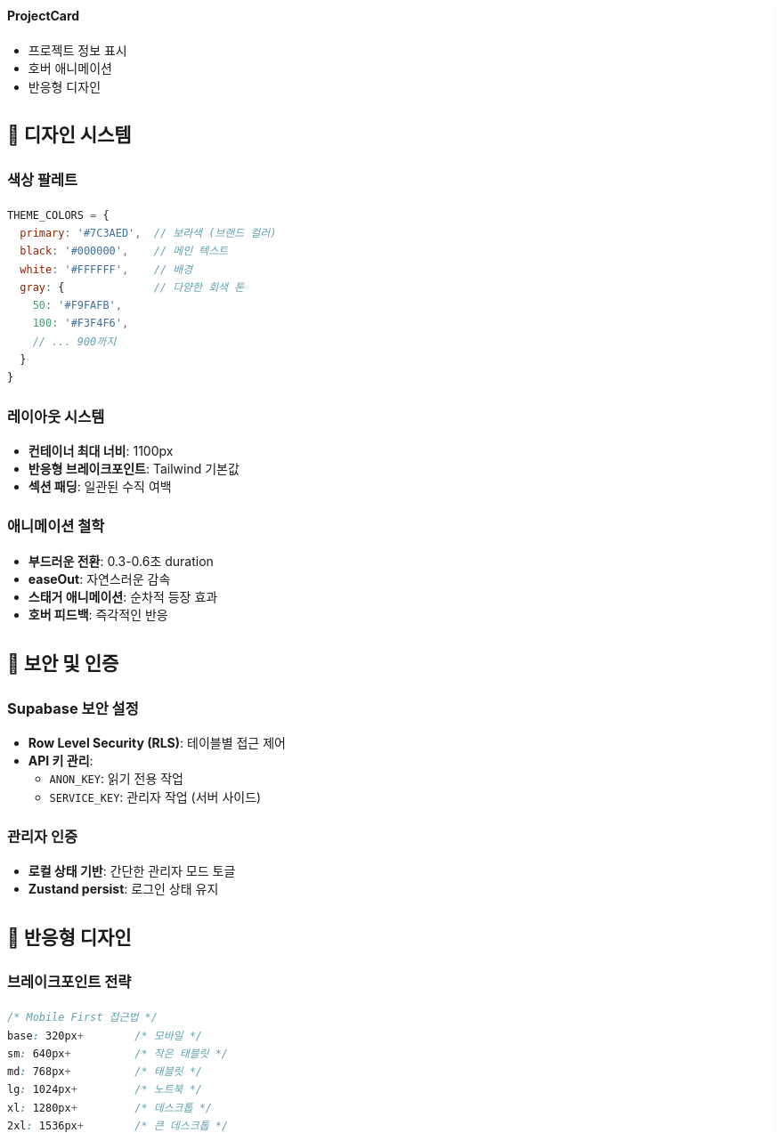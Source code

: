 #### **ProjectCard**
- 프로젝트 정보 표시
- 호버 애니메이션
- 반응형 디자인

## 🎨 디자인 시스템

### 색상 팔레트
```javascript
THEME_COLORS = {
  primary: '#7C3AED',  // 보라색 (브랜드 컬러)
  black: '#000000',    // 메인 텍스트
  white: '#FFFFFF',    // 배경
  gray: {              // 다양한 회색 톤
    50: '#F9FAFB',
    100: '#F3F4F6',
    // ... 900까지
  }
}
```

### 레이아웃 시스템
- **컨테이너 최대 너비**: 1100px
- **반응형 브레이크포인트**: Tailwind 기본값
- **섹션 패딩**: 일관된 수직 여백

### 애니메이션 철학
- **부드러운 전환**: 0.3-0.6초 duration
- **easeOut**: 자연스러운 감속
- **스태거 애니메이션**: 순차적 등장 효과
- **호버 피드백**: 즉각적인 반응

## 🔐 보안 및 인증

### Supabase 보안 설정
- **Row Level Security (RLS)**: 테이블별 접근 제어
- **API 키 관리**: 
  - `ANON_KEY`: 읽기 전용 작업
  - `SERVICE_KEY`: 관리자 작업 (서버 사이드)

### 관리자 인증
- **로컬 상태 기반**: 간단한 관리자 모드 토글
- **Zustand persist**: 로그인 상태 유지

## 📱 반응형 디자인

### 브레이크포인트 전략
```css
/* Mobile First 접근법 */
base: 320px+        /* 모바일 */
sm: 640px+          /* 작은 태블릿 */
md: 768px+          /* 태블릿 */
lg: 1024px+         /* 노트북 */
xl: 1280px+         /* 데스크톱 */
2xl: 1536px+        /* 큰 데스크톱 */
```
